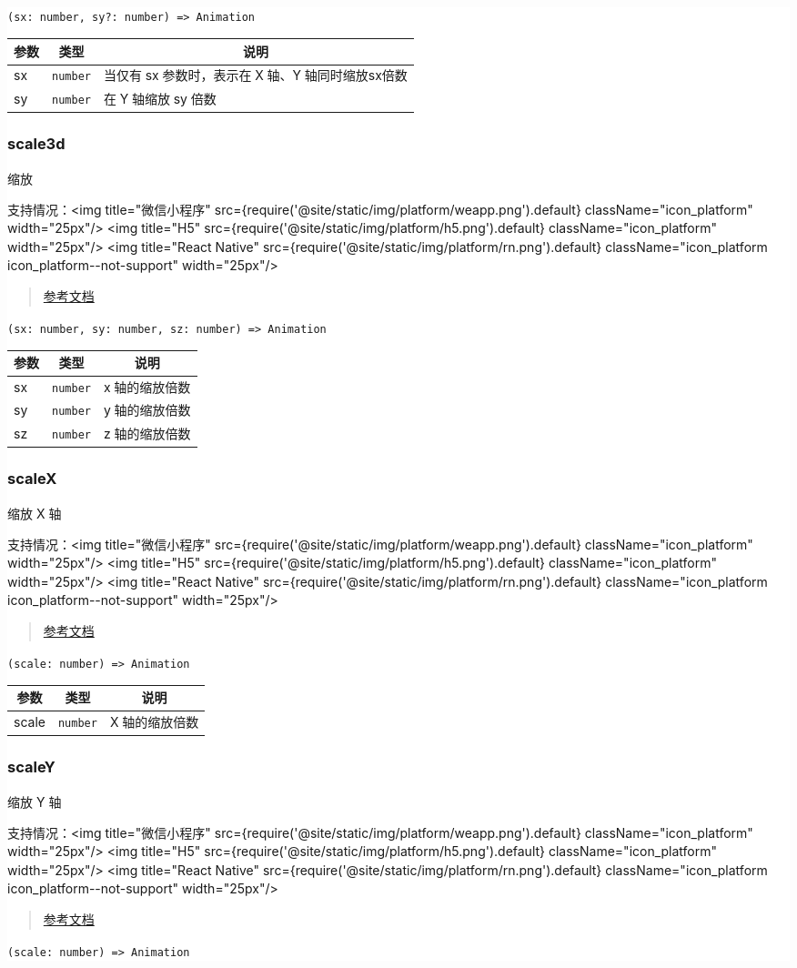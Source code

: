 ```tsx
(sx: number, sy?: number) => Animation
```

| 参数 | 类型 | 说明 |
| --- | --- | --- |
| sx | `number` | 当仅有 sx 参数时，表示在 X 轴、Y 轴同时缩放sx倍数 |
| sy | `number` | 在 Y 轴缩放 sy 倍数 |

### scale3d

缩放

支持情况：<img title="微信小程序" src={require('@site/static/img/platform/weapp.png').default} className="icon_platform" width="25px"/> <img title="H5" src={require('@site/static/img/platform/h5.png').default} className="icon_platform" width="25px"/> <img title="React Native" src={require('@site/static/img/platform/rn.png').default} className="icon_platform icon_platform--not-support" width="25px"/>

> [参考文档](https://developers.weixin.qq.com/miniprogram/dev/api/ui/animation/Animation.scale3d.html)

```tsx
(sx: number, sy: number, sz: number) => Animation
```

| 参数 | 类型 | 说明 |
| --- | --- | --- |
| sx | `number` | x 轴的缩放倍数 |
| sy | `number` | y 轴的缩放倍数 |
| sz | `number` | z 轴的缩放倍数 |

### scaleX

缩放 X 轴

支持情况：<img title="微信小程序" src={require('@site/static/img/platform/weapp.png').default} className="icon_platform" width="25px"/> <img title="H5" src={require('@site/static/img/platform/h5.png').default} className="icon_platform" width="25px"/> <img title="React Native" src={require('@site/static/img/platform/rn.png').default} className="icon_platform icon_platform--not-support" width="25px"/>

> [参考文档](https://developers.weixin.qq.com/miniprogram/dev/api/ui/animation/Animation.scaleX.html)

```tsx
(scale: number) => Animation
```

| 参数 | 类型 | 说明 |
| --- | --- | --- |
| scale | `number` | X 轴的缩放倍数 |

### scaleY

缩放 Y 轴

支持情况：<img title="微信小程序" src={require('@site/static/img/platform/weapp.png').default} className="icon_platform" width="25px"/> <img title="H5" src={require('@site/static/img/platform/h5.png').default} className="icon_platform" width="25px"/> <img title="React Native" src={require('@site/static/img/platform/rn.png').default} className="icon_platform icon_platform--not-support" width="25px"/>

> [参考文档](https://developers.weixin.qq.com/miniprogram/dev/api/ui/animation/Animation.scaleY.html)

```tsx
(scale: number) => Animation
```
